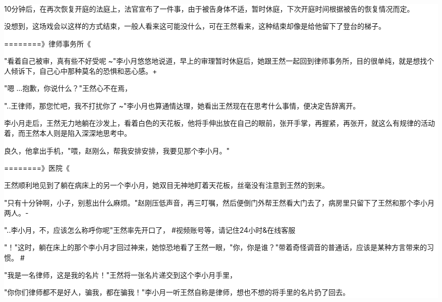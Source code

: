 
10分钟后，在再次恢复开庭的法庭上，法官宣布了一件事，由于被告身体不适，暂时休庭，下次开庭时间根据被告的恢复情况而定。



没想到，这场戏会以这样的方式结束，一般人看来这可能没什么，可在王然看来，这种结束却像是给他留下了登台的梯子。





========》律师事务所《





"看着自己被审，真有些不好受呢 ~"李小月悠悠地说道，早上的审理暂时休庭后，她跟王然一起回到律师事务所，目的很单纯，就是想找个人倾诉下，自己心中那种莫名的恐惧和恶心感。+





"嗯 ...抱歉，你说什么？"王然心不在焉，





"..王律师，那您忙吧，我不打扰你了 ~"李小月也算通情达理，她看出王然现在在思考什么事情，便决定告辞离开。





李小月走后，王然无力地躺在沙发上，看着白色的天花板，他将手伸出放在自己的眼前，张开手掌，再握紧，再张开，就这么有规律的活动着，而王然本人则是陷入深深地思考中。



良久，他拿出手机，"喂，赵刚么，帮我安排安排，我要见那个李小月。"





========》医院《



王然顺利地见到了躺在病床上的另一个李小月，她双目无神地盯着天花板，丝毫没有注意到王然的到来。



"只有十分钟啊，小子，别惹出什么麻烦。"赵刚压低声音，再三叮嘱，然后便倒门外帮王然看大门去了，病房里只留下了王然和那个李小月两人。-





"..李小月，不，应该怎么称呼你呢"王然率先开口了，  #视频账号等，请记住24小时&在线客服





"！"这时，躺在床上的那个李小月才回过神来，她惊恐地看了王然一眼，"你，你是谁？"带着奇怪调音的普通话，应该是某种方言带来的习惯。 #



"我是一名律师，这是我的名片！"王然将一张名片递交到这个李小月手里，





"你你们律师都不是好人，骗我，都在骗我！"李小月一听王然自称是律师，想也不想的将手里的名片扔了回去。



